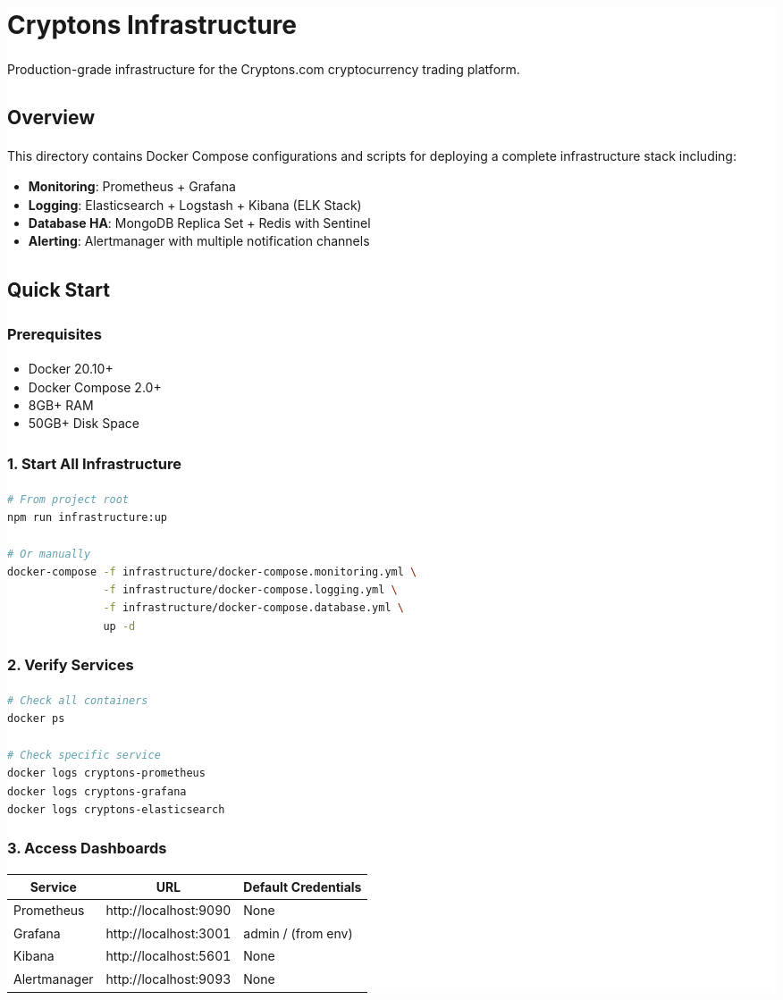 # Cryptons Infrastructure

Production-grade infrastructure for the Cryptons.com cryptocurrency trading platform.

## Overview

This directory contains Docker Compose configurations and scripts for deploying a complete infrastructure stack including:

- **Monitoring**: Prometheus + Grafana
- **Logging**: Elasticsearch + Logstash + Kibana (ELK Stack)
- **Database HA**: MongoDB Replica Set + Redis with Sentinel
- **Alerting**: Alertmanager with multiple notification channels

## Quick Start

### Prerequisites

- Docker 20.10+
- Docker Compose 2.0+
- 8GB+ RAM
- 50GB+ Disk Space

### 1. Start All Infrastructure

```bash
# From project root
npm run infrastructure:up

# Or manually
docker-compose -f infrastructure/docker-compose.monitoring.yml \
               -f infrastructure/docker-compose.logging.yml \
               -f infrastructure/docker-compose.database.yml \
               up -d
```

### 2. Verify Services

```bash
# Check all containers
docker ps

# Check specific service
docker logs cryptons-prometheus
docker logs cryptons-grafana
docker logs cryptons-elasticsearch
```

### 3. Access Dashboards

| Service | URL | Default Credentials |
|---------|-----|---------------------|
| Prometheus | http://localhost:9090 | None |
| Grafana | http://localhost:3001 | admin / (from env) |
| Kibana | http://localhost:5601 | None |
| Alertmanager | http://localhost:9093 | None |
